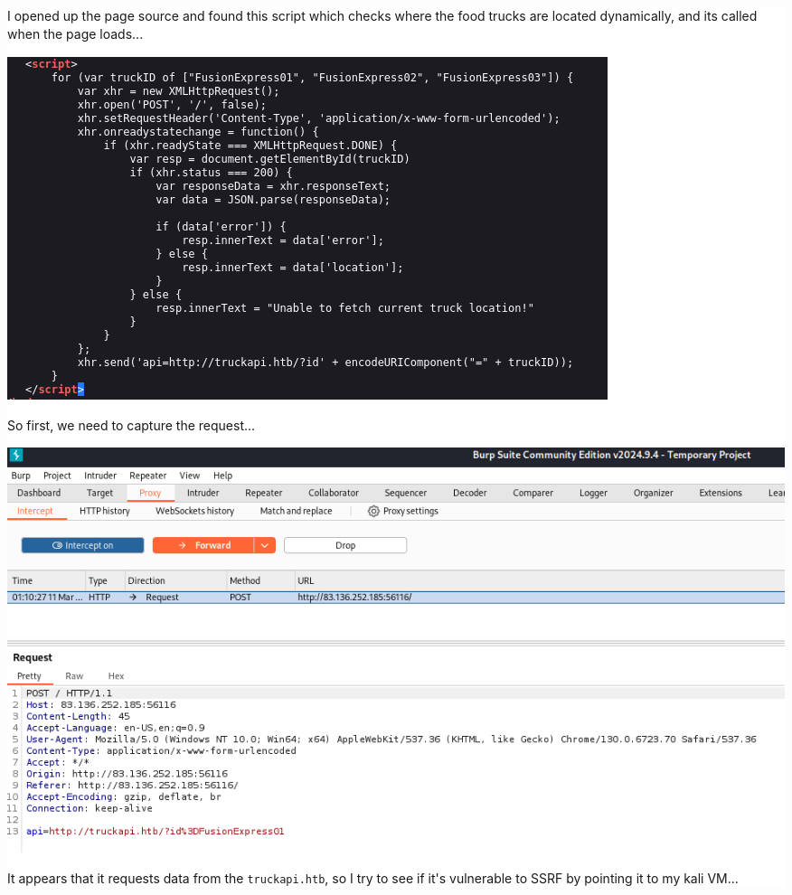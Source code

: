 I opened up the page source and found this script which checks where the food trucks are located dynamically, and its called when the page loads...

![mod145_sec18_q01_a01.png](/assets/img/htb/mod145_sec18_q01_a01.png)

So first, we need to capture the request...

![mod145_sec18_q01_a02.png](/assets/img/htb/mod145_sec18_q01_a02.png)

It appears that it requests data from the `truckapi.htb`, so I try to see if it's vulnerable to SSRF by pointing it to my kali VM...
